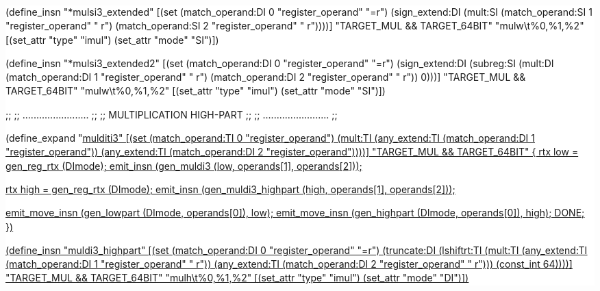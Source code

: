 (define_insn "*mulsi3_extended"
  [(set (match_operand:DI              0 "register_operand" "=r")
	(sign_extend:DI
	    (mult:SI (match_operand:SI 1 "register_operand" " r")
		     (match_operand:SI 2 "register_operand" " r"))))]
  "TARGET_MUL && TARGET_64BIT"
  "mulw\t%0,%1,%2"
  [(set_attr "type" "imul")
   (set_attr "mode" "SI")])


(define_insn "*mulsi3_extended2"
  [(set (match_operand:DI                       0 "register_operand" "=r")
	(sign_extend:DI
	  (subreg:SI (mult:DI (match_operand:DI 1 "register_operand" " r")
			      (match_operand:DI 2 "register_operand" " r"))
		     0)))]
  "TARGET_MUL && TARGET_64BIT"
  "mulw\t%0,%1,%2"
  [(set_attr "type" "imul")
   (set_attr "mode" "SI")])


;;
;;  ........................
;;
;;	MULTIPLICATION HIGH-PART
;;
;;  ........................
;;


(define_expand "<u>mulditi3"
  [(set (match_operand:TI                         0 "register_operand")
	(mult:TI (any_extend:TI (match_operand:DI 1 "register_operand"))
		 (any_extend:TI (match_operand:DI 2 "register_operand"))))]
  "TARGET_MUL && TARGET_64BIT"
{
  rtx low = gen_reg_rtx (DImode);
  emit_insn (gen_muldi3 (low, operands[1], operands[2]));

  rtx high = gen_reg_rtx (DImode);
  emit_insn (gen_<u>muldi3_highpart (high, operands[1], operands[2]));

  emit_move_insn (gen_lowpart (DImode, operands[0]), low);
  emit_move_insn (gen_highpart (DImode, operands[0]), high);
  DONE;
})

(define_insn "<u>muldi3_highpart"
  [(set (match_operand:DI                0 "register_operand" "=r")
	(truncate:DI
	  (lshiftrt:TI
	    (mult:TI (any_extend:TI
		       (match_operand:DI 1 "register_operand" " r"))
		     (any_extend:TI
		       (match_operand:DI 2 "register_operand" " r")))
	    (const_int 64))))]
  "TARGET_MUL && TARGET_64BIT"
  "mulh<u>\t%0,%1,%2"
  [(set_attr "type" "imul")
   (set_attr "mode" "DI")])
